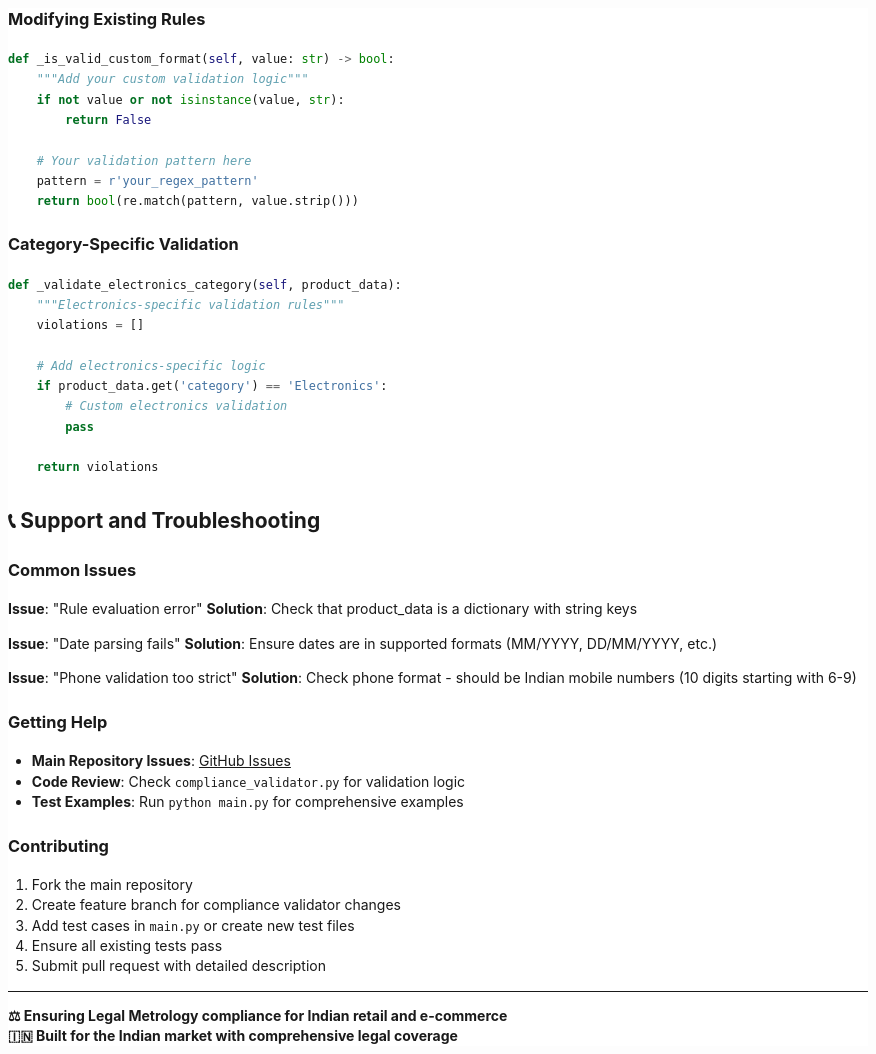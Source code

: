 ### Modifying Existing Rules
```python
def _is_valid_custom_format(self, value: str) -> bool:
    """Add your custom validation logic"""
    if not value or not isinstance(value, str):
        return False
    
    # Your validation pattern here
    pattern = r'your_regex_pattern'
    return bool(re.match(pattern, value.strip()))
```

### Category-Specific Validation
```python
def _validate_electronics_category(self, product_data):
    """Electronics-specific validation rules"""
    violations = []
    
    # Add electronics-specific logic
    if product_data.get('category') == 'Electronics':
        # Custom electronics validation
        pass
    
    return violations
```

## 📞 Support and Troubleshooting

### Common Issues

**Issue**: "Rule evaluation error"
**Solution**: Check that product_data is a dictionary with string keys

**Issue**: "Date parsing fails"
**Solution**: Ensure dates are in supported formats (MM/YYYY, DD/MM/YYYY, etc.)

**Issue**: "Phone validation too strict"
**Solution**: Check phone format - should be Indian mobile numbers (10 digits starting with 6-9)

### Getting Help
- **Main Repository Issues**: [GitHub Issues](https://github.com/yaswanthsetty/legal-metrology-ocr-pipeline/issues)
- **Code Review**: Check `compliance_validator.py` for validation logic
- **Test Examples**: Run `python main.py` for comprehensive examples

### Contributing
1. Fork the main repository
2. Create feature branch for compliance validator changes
3. Add test cases in `main.py` or create new test files
4. Ensure all existing tests pass
5. Submit pull request with detailed description

---

**⚖️ Ensuring Legal Metrology compliance for Indian retail and e-commerce**  
**🇮🇳 Built for the Indian market with comprehensive legal coverage**